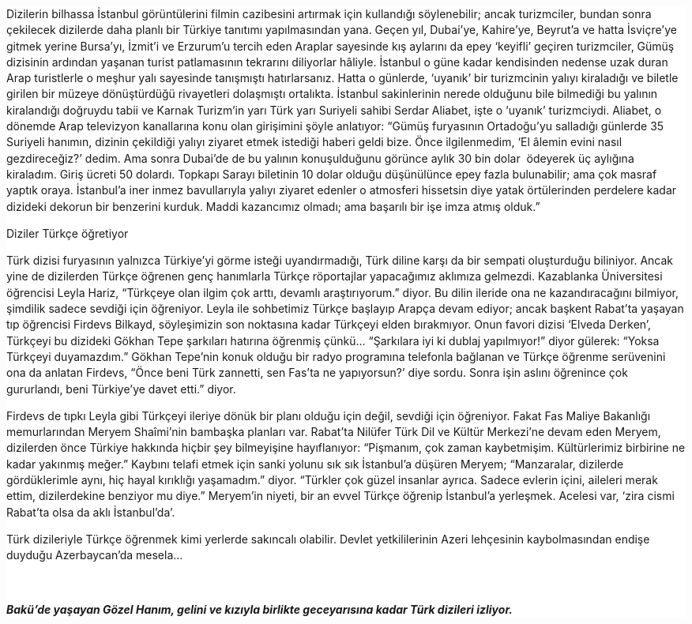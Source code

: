    </p>
   <p>
    Dizilerin bilhassa İstanbul görüntülerini filmin cazibesini artırmak için kullandığı söylenebilir; ancak turizmciler, bundan sonra çekilecek dizilerde daha planlı bir Türkiye tanıtımı yapılmasından yana. Geçen yıl, Dubai’ye, Kahire’ye, Beyrut’a ve hatta İsviçre’ye gitmek yerine Bursa’yı, İzmit’i ve Erzurum’u tercih eden Araplar sayesinde kış aylarını da epey ‘keyifli’ geçiren turizmciler, Gümüş dizisinin ardından yaşanan turist patlamasının tekrarını diliyorlar hâliyle. İstanbul o güne kadar kendisinden nedense uzak duran Arap turistlerle o meşhur yalı sayesinde tanışmıştı hatırlarsanız. Hatta o günlerde, ‘uyanık’ bir turizmcinin yalıyı kiraladığı ve biletle girilen bir müzeye dönüştürdüğü rivayetleri dolaşmıştı ortalıkta. İstanbul sakinlerinin nerede olduğunu bile bilmediği bu yalının kiralandığı doğruydu tabii ve Karnak Turizm’in yarı Türk yarı Suriyeli sahibi Serdar Aliabet, işte o ‘uyanık’ turizmciydi. Aliabet, o dönemde Arap televizyon kanallarına konu olan girişimini şöyle anlatıyor: “Gümüş furyasının Ortadoğu’yu salladığı günlerde 35 Suriyeli hanımın, dizinin çekildiği yalıyı ziyaret etmek istediği haberi geldi bize. Önce ilgilenmedim, ‘El âlemin evini nasıl gezdireceğiz?’ dedim. Ama sonra Dubai’de de bu yalının konuşulduğunu görünce aylık 30 bin dolar  ödeyerek üç aylığına kiraladım. Giriş ücreti 50 dolardı. Topkapı Sarayı biletinin 10 dolar olduğu düşünülünce epey fazla bulunabilir; ama çok masraf yaptık oraya. İstanbul’a iner inmez bavullarıyla yalıyı ziyaret edenler o atmosferi hissetsin diye yatak örtülerinden perdelere kadar dizideki dekorun bir benzerini kurduk. Maddi kazancımız olmadı; ama başarılı bir işe imza atmış olduk.”
   </p>
   <p>
    Diziler Türkçe öğretiyor
   </p>
   <p>
    Türk dizisi furyasının yalnızca Türkiye’yi görme isteği uyandırmadığı, Türk diline karşı da bir sempati oluşturduğu biliniyor. Ancak yine de dizilerden Türkçe öğrenen genç hanımlarla Türkçe röportajlar yapacağımız aklımıza gelmezdi. Kazablanka Üniversitesi öğrencisi Leyla Hariz, “Türkçeye olan ilgim çok arttı, devamlı araştırıyorum.” diyor. Bu dilin ileride ona ne kazandıracağını bilmiyor, şimdilik sadece sevdiği için öğreniyor. Leyla ile sohbetimiz Türkçe başlayıp Arapça devam ediyor; ancak başkent Rabat’ta yaşayan tıp öğrencisi Firdevs Bilkayd, söyleşimizin son noktasına kadar Türkçeyi elden bırakmıyor. Onun favori dizisi ‘Elveda Derken’, Türkçeyi bu dizideki Gökhan Tepe şarkıları hatırına öğrenmiş çünkü… “Şarkılara iyi ki dublaj yapılmıyor!” diyor gülerek: “Yoksa Türkçeyi duyamazdım.” Gökhan Tepe’nin konuk olduğu bir radyo programına telefonla bağlanan ve Türkçe öğrenme serüvenini ona da anlatan Firdevs, “Önce beni Türk zannetti, sen Fas’ta ne yapıyorsun?’ diye sordu. Sonra işin aslını öğrenince çok gururlandı, beni Türkiye’ye davet etti.” diyor.
   </p>
   <p>
    Firdevs de tıpkı Leyla gibi Türkçeyi ileriye dönük bir planı olduğu için değil, sevdiği için öğreniyor. Fakat Fas Maliye Bakanlığı memurlarından Meryem Shaîmi’nin bambaşka planları var. Rabat’ta Nilüfer Türk Dil ve Kültür Merkezi’ne devam eden Meryem, dizilerden önce Türkiye hakkında hiçbir şey bilmeyişine hayıflanıyor: “Pişmanım, çok zaman kaybetmişim. Kültürlerimiz birbirine ne kadar yakınmış meğer.” Kaybını telafi etmek için sanki yolunu sık sık İstanbul’a düşüren Meryem; “Manzaralar, dizilerde gördüklerimle aynı, hiç hayal kırıklığı yaşamadım.” diyor. “Türkler çok güzel insanlar ayrıca. Sadece evlerin içini, aileleri merak ettim, dizilerdekine benziyor mu diye.” Meryem’in niyeti, bir an evvel Türkçe öğrenip İstanbul’a yerleşmek. Acelesi var, ‘zira cismi Rabat’ta olsa da aklı İstanbul’da’.
   </p>
   <p>
    Türk dizileriyle Türkçe öğrenmek kimi yerlerde sakıncalı olabilir. Devlet yetkililerinin Azeri lehçesinin kaybolmasından endişe duyduğu Azerbaycan’da mesela…
   </p>
   <p>
    <img alt="" height="291" src="http://web.archive.org/web/20140125071055im_/http://medya.aksiyon.com.tr/aksiyon/2013/09/16/kapak-ulku-arap-diziler-(9).jpg"/>
   </p>
   <p>
    <strong>
     <em>
      Bakü’de yaşayan Gözel Hanım, gelini ve kızıyla birlikte geceyarısına kadar Türk dizileri izliyor.
     </em>
    </strong>
   </p>
   <p>